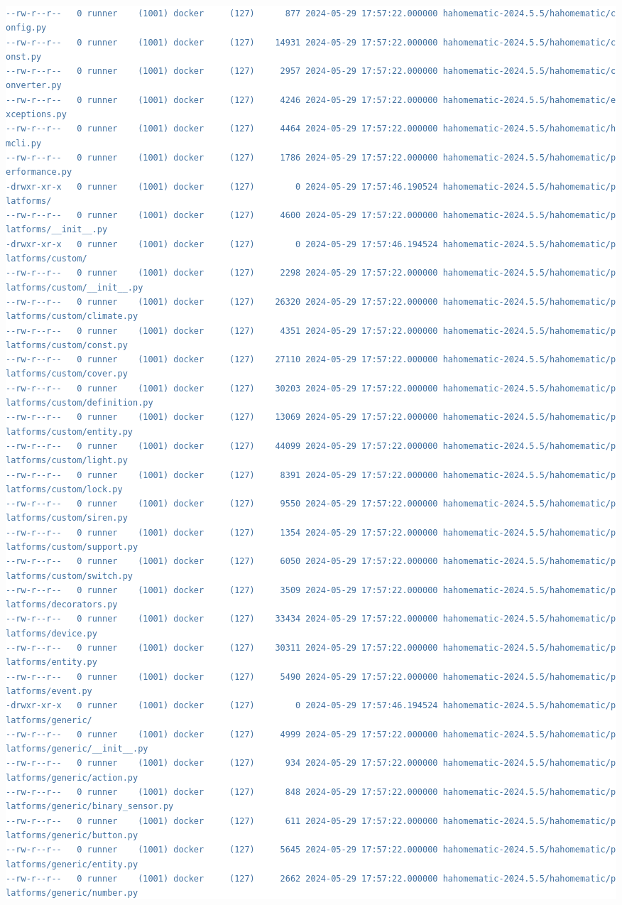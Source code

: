 ```diff
--rw-r--r--   0 runner    (1001) docker     (127)      877 2024-05-29 17:57:22.000000 hahomematic-2024.5.5/hahomematic/config.py
--rw-r--r--   0 runner    (1001) docker     (127)    14931 2024-05-29 17:57:22.000000 hahomematic-2024.5.5/hahomematic/const.py
--rw-r--r--   0 runner    (1001) docker     (127)     2957 2024-05-29 17:57:22.000000 hahomematic-2024.5.5/hahomematic/converter.py
--rw-r--r--   0 runner    (1001) docker     (127)     4246 2024-05-29 17:57:22.000000 hahomematic-2024.5.5/hahomematic/exceptions.py
--rw-r--r--   0 runner    (1001) docker     (127)     4464 2024-05-29 17:57:22.000000 hahomematic-2024.5.5/hahomematic/hmcli.py
--rw-r--r--   0 runner    (1001) docker     (127)     1786 2024-05-29 17:57:22.000000 hahomematic-2024.5.5/hahomematic/performance.py
-drwxr-xr-x   0 runner    (1001) docker     (127)        0 2024-05-29 17:57:46.190524 hahomematic-2024.5.5/hahomematic/platforms/
--rw-r--r--   0 runner    (1001) docker     (127)     4600 2024-05-29 17:57:22.000000 hahomematic-2024.5.5/hahomematic/platforms/__init__.py
-drwxr-xr-x   0 runner    (1001) docker     (127)        0 2024-05-29 17:57:46.194524 hahomematic-2024.5.5/hahomematic/platforms/custom/
--rw-r--r--   0 runner    (1001) docker     (127)     2298 2024-05-29 17:57:22.000000 hahomematic-2024.5.5/hahomematic/platforms/custom/__init__.py
--rw-r--r--   0 runner    (1001) docker     (127)    26320 2024-05-29 17:57:22.000000 hahomematic-2024.5.5/hahomematic/platforms/custom/climate.py
--rw-r--r--   0 runner    (1001) docker     (127)     4351 2024-05-29 17:57:22.000000 hahomematic-2024.5.5/hahomematic/platforms/custom/const.py
--rw-r--r--   0 runner    (1001) docker     (127)    27110 2024-05-29 17:57:22.000000 hahomematic-2024.5.5/hahomematic/platforms/custom/cover.py
--rw-r--r--   0 runner    (1001) docker     (127)    30203 2024-05-29 17:57:22.000000 hahomematic-2024.5.5/hahomematic/platforms/custom/definition.py
--rw-r--r--   0 runner    (1001) docker     (127)    13069 2024-05-29 17:57:22.000000 hahomematic-2024.5.5/hahomematic/platforms/custom/entity.py
--rw-r--r--   0 runner    (1001) docker     (127)    44099 2024-05-29 17:57:22.000000 hahomematic-2024.5.5/hahomematic/platforms/custom/light.py
--rw-r--r--   0 runner    (1001) docker     (127)     8391 2024-05-29 17:57:22.000000 hahomematic-2024.5.5/hahomematic/platforms/custom/lock.py
--rw-r--r--   0 runner    (1001) docker     (127)     9550 2024-05-29 17:57:22.000000 hahomematic-2024.5.5/hahomematic/platforms/custom/siren.py
--rw-r--r--   0 runner    (1001) docker     (127)     1354 2024-05-29 17:57:22.000000 hahomematic-2024.5.5/hahomematic/platforms/custom/support.py
--rw-r--r--   0 runner    (1001) docker     (127)     6050 2024-05-29 17:57:22.000000 hahomematic-2024.5.5/hahomematic/platforms/custom/switch.py
--rw-r--r--   0 runner    (1001) docker     (127)     3509 2024-05-29 17:57:22.000000 hahomematic-2024.5.5/hahomematic/platforms/decorators.py
--rw-r--r--   0 runner    (1001) docker     (127)    33434 2024-05-29 17:57:22.000000 hahomematic-2024.5.5/hahomematic/platforms/device.py
--rw-r--r--   0 runner    (1001) docker     (127)    30311 2024-05-29 17:57:22.000000 hahomematic-2024.5.5/hahomematic/platforms/entity.py
--rw-r--r--   0 runner    (1001) docker     (127)     5490 2024-05-29 17:57:22.000000 hahomematic-2024.5.5/hahomematic/platforms/event.py
-drwxr-xr-x   0 runner    (1001) docker     (127)        0 2024-05-29 17:57:46.194524 hahomematic-2024.5.5/hahomematic/platforms/generic/
--rw-r--r--   0 runner    (1001) docker     (127)     4999 2024-05-29 17:57:22.000000 hahomematic-2024.5.5/hahomematic/platforms/generic/__init__.py
--rw-r--r--   0 runner    (1001) docker     (127)      934 2024-05-29 17:57:22.000000 hahomematic-2024.5.5/hahomematic/platforms/generic/action.py
--rw-r--r--   0 runner    (1001) docker     (127)      848 2024-05-29 17:57:22.000000 hahomematic-2024.5.5/hahomematic/platforms/generic/binary_sensor.py
--rw-r--r--   0 runner    (1001) docker     (127)      611 2024-05-29 17:57:22.000000 hahomematic-2024.5.5/hahomematic/platforms/generic/button.py
--rw-r--r--   0 runner    (1001) docker     (127)     5645 2024-05-29 17:57:22.000000 hahomematic-2024.5.5/hahomematic/platforms/generic/entity.py
--rw-r--r--   0 runner    (1001) docker     (127)     2662 2024-05-29 17:57:22.000000 hahomematic-2024.5.5/hahomematic/platforms/generic/number.py
```